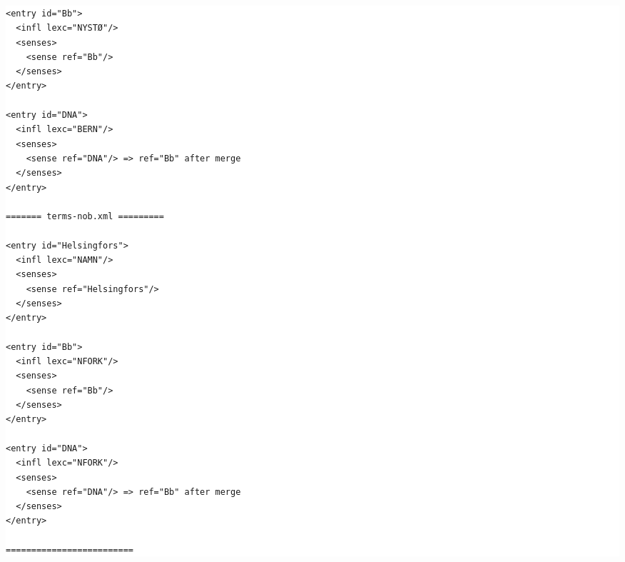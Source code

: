 ```
<entry id="Bb">
  <infl lexc="NYSTØ"/>
  <senses>
    <sense ref="Bb"/>
  </senses>
</entry>

<entry id="DNA">
  <infl lexc="BERN"/>
  <senses>
    <sense ref="DNA"/> => ref="Bb" after merge
  </senses>
</entry>

======= terms-nob.xml =========

<entry id="Helsingfors">
  <infl lexc="NAMN"/>
  <senses>
    <sense ref="Helsingfors"/>
  </senses>
</entry>

<entry id="Bb">
  <infl lexc="NFORK"/>
  <senses>
    <sense ref="Bb"/>
  </senses>
</entry>

<entry id="DNA">
  <infl lexc="NFORK"/>
  <senses>
    <sense ref="DNA"/> => ref="Bb" after merge
  </senses>
</entry>

=========================
```
